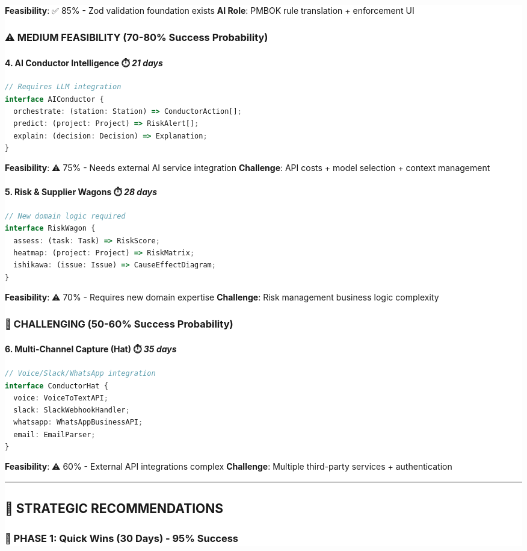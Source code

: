 **Feasibility**: ✅ 85% - Zod validation foundation exists
**AI Role**: PMBOK rule translation + enforcement UI

### **⚠️ MEDIUM FEASIBILITY (70-80% Success Probability)**

#### **4. AI Conductor Intelligence** ⏱️ _21 days_

```typescript
// Requires LLM integration
interface AIConductor {
  orchestrate: (station: Station) => ConductorAction[];
  predict: (project: Project) => RiskAlert[];
  explain: (decision: Decision) => Explanation;
}
```

**Feasibility**: ⚠️ 75% - Needs external AI service integration
**Challenge**: API costs + model selection + context management

#### **5. Risk & Supplier Wagons** ⏱️ _28 days_

```typescript
// New domain logic required
interface RiskWagon {
  assess: (task: Task) => RiskScore;
  heatmap: (project: Project) => RiskMatrix;
  ishikawa: (issue: Issue) => CauseEffectDiagram;
}
```

**Feasibility**: ⚠️ 70% - Requires new domain expertise
**Challenge**: Risk management business logic complexity

### **🔴 CHALLENGING (50-60% Success Probability)**

#### **6. Multi-Channel Capture (Hat)** ⏱️ _35 days_

```typescript
// Voice/Slack/WhatsApp integration
interface ConductorHat {
  voice: VoiceToTextAPI;
  slack: SlackWebhookHandler;
  whatsapp: WhatsAppBusinessAPI;
  email: EmailParser;
}
```

**Feasibility**: ⚠️ 60% - External API integrations complex
**Challenge**: Multiple third-party services + authentication

---

## 🎯 **STRATEGIC RECOMMENDATIONS**

### **🚀 PHASE 1: Quick Wins (30 Days) - 95% Success**
